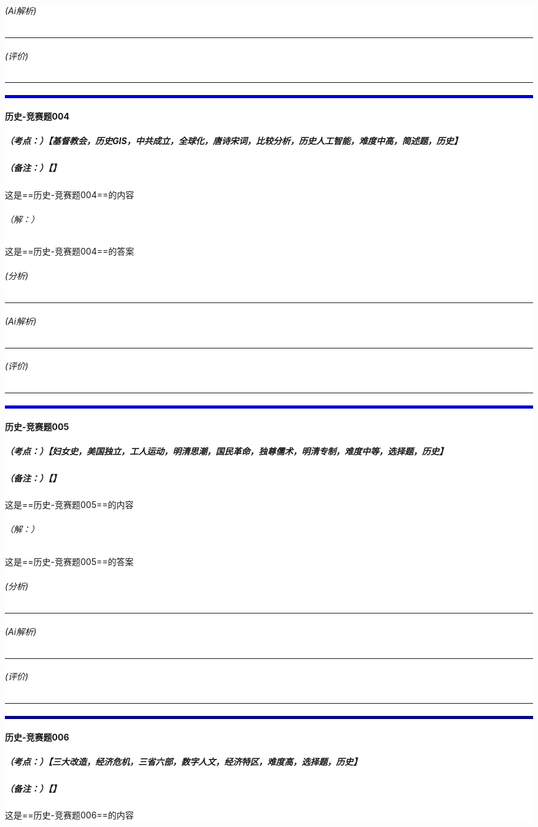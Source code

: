 ###### (Ai解析)
---

###### (评价)
---


<hr style="background-color: blue; border-top: 4px double #000; margin: 20px 0;">

#### 历史-竞赛题004
##### （考点：）【基督教会，历史GIS，中共成立，全球化，唐诗宋词，比较分析，历史人工智能，难度中高，简述题，历史】
##### （备注：）【】
这是==历史-竞赛题004==的内容

###### （解：）
这是==历史-竞赛题004==的答案


###### (分析)
---

###### (Ai解析)
---

###### (评价)
---


<hr style="background-color: blue; border-top: 4px double #000; margin: 20px 0;">

#### 历史-竞赛题005
##### （考点：）【妇女史，美国独立，工人运动，明清思潮，国民革命，独尊儒术，明清专制，难度中等，选择题，历史】
##### （备注：）【】
这是==历史-竞赛题005==的内容

###### （解：）
这是==历史-竞赛题005==的答案


###### (分析)
---

###### (Ai解析)
---

###### (评价)
---


<hr style="background-color: blue; border-top: 4px double #000; margin: 20px 0;">

#### 历史-竞赛题006
##### （考点：）【三大改造，经济危机，三省六部，数字人文，经济特区，难度高，选择题，历史】
##### （备注：）【】
这是==历史-竞赛题006==的内容

